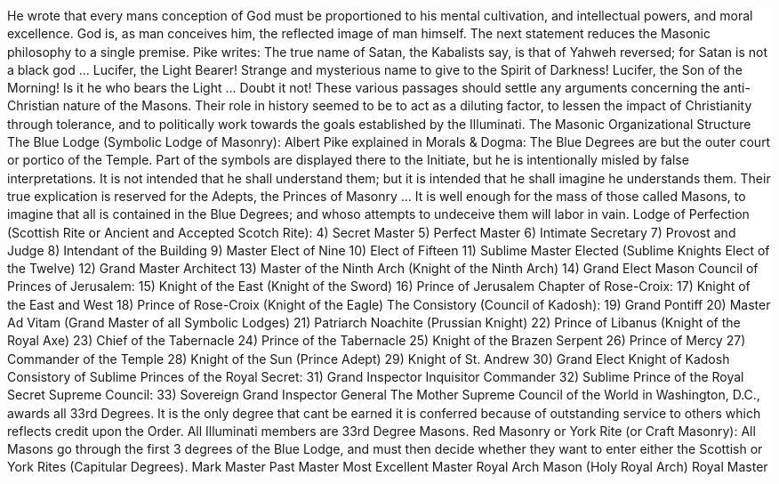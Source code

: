 He wrote that every mans conception of God must be proportioned to his mental cultivation, and intellectual powers, and moral excellence. God is, as man conceives him, the reflected image of man himself. The next statement reduces the Masonic philosophy to a single premise. Pike writes:
The true name of Satan, the Kabalists say, is that of Yahweh reversed; for Satan is not a black god ... Lucifer, the Light Bearer! Strange and mysterious name to give to the Spirit of Darkness! Lucifer, the Son of the Morning! Is it he who bears the Light ... Doubt it not!
These various passages should settle any arguments concerning the anti-Christian nature of the Masons. Their role in history seemed to be to act as a diluting factor, to lessen the impact of Christianity through tolerance, and to politically work towards the goals established by the Illuminati.
The Masonic Organizational Structure
The Blue Lodge (Symbolic Lodge of Masonry):
Albert Pike explained in Morals & Dogma: The Blue Degrees are but the outer court or portico of the Temple. Part of the symbols are displayed there to the Initiate, but he is intentionally misled by false interpretations. It is not intended that he shall understand them; but it is intended that he shall imagine he understands them. Their true explication is reserved for the Adepts, the Princes of Masonry ... It is well enough for the mass of those called Masons, to imagine that all is contained in the Blue Degrees; and whoso attempts to undeceive them will labor in vain.
Lodge of Perfection (Scottish Rite or Ancient and Accepted Scotch Rite):
4) Secret Master
5) Perfect Master
6) Intimate Secretary
7) Provost and Judge
8) Intendant of the Building
9) Master Elect of Nine
10) Elect of Fifteen
11) Sublime Master Elected (Sublime Knights Elect of the Twelve)
12) Grand Master Architect
13) Master of the Ninth Arch (Knight of the Ninth Arch)
14) Grand Elect Mason
Council of Princes of Jerusalem:
15) Knight of the East (Knight of the Sword)
16) Prince of Jerusalem
Chapter of Rose-Croix:
17) Knight of the East and West
18) Prince of Rose-Croix (Knight of the Eagle)
The Consistory (Council of Kadosh):
19) Grand Pontiff
20) Master Ad Vitam (Grand Master of all Symbolic Lodges)
21) Patriarch Noachite (Prussian Knight)
22) Prince of Libanus (Knight of the Royal Axe)
23) Chief of the Tabernacle
24) Prince of the Tabernacle
25) Knight of the Brazen Serpent
26) Prince of Mercy
27) Commander of the Temple
28) Knight of the Sun (Prince Adept)
29) Knight of St. Andrew
30) Grand Elect Knight of Kadosh
Consistory of Sublime Princes of the Royal Secret:
31) Grand Inspector Inquisitor Commander
32) Sublime Prince of the Royal Secret
Supreme Council:
33) Sovereign Grand Inspector General
The Mother Supreme Council of the World in Washington, D.C., awards all 33rd Degrees. It is the only degree that cant be earned it is conferred because of outstanding service to others which reflects credit upon the Order. All Illuminati members are 33rd Degree Masons.
Red Masonry or York Rite (or Craft Masonry):
All Masons go through the first 3 degrees of the Blue Lodge, and must then decide whether they want to enter either the Scottish or York Rites (Capitular Degrees).
Mark Master
Past Master
Most Excellent Master
Royal Arch Mason (Holy Royal Arch)
Royal Master